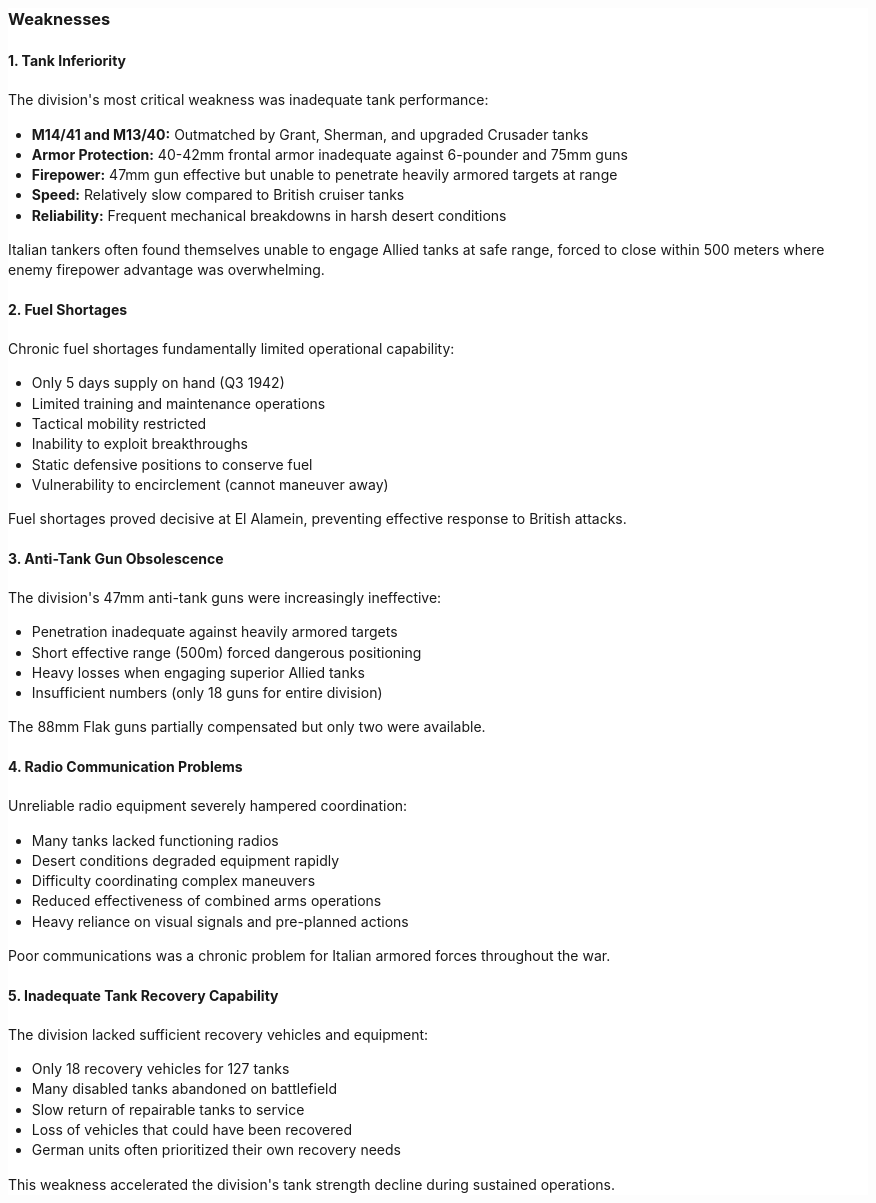 ### Weaknesses

#### 1. Tank Inferiority
The division's most critical weakness was inadequate tank performance:
- **M14/41 and M13/40:** Outmatched by Grant, Sherman, and upgraded Crusader tanks
- **Armor Protection:** 40-42mm frontal armor inadequate against 6-pounder and 75mm guns
- **Firepower:** 47mm gun effective but unable to penetrate heavily armored targets at range
- **Speed:** Relatively slow compared to British cruiser tanks
- **Reliability:** Frequent mechanical breakdowns in harsh desert conditions

Italian tankers often found themselves unable to engage Allied tanks at safe range, forced to close within 500 meters where enemy firepower advantage was overwhelming.

#### 2. Fuel Shortages
Chronic fuel shortages fundamentally limited operational capability:
- Only 5 days supply on hand (Q3 1942)
- Limited training and maintenance operations
- Tactical mobility restricted
- Inability to exploit breakthroughs
- Static defensive positions to conserve fuel
- Vulnerability to encirclement (cannot maneuver away)

Fuel shortages proved decisive at El Alamein, preventing effective response to British attacks.

#### 3. Anti-Tank Gun Obsolescence
The division's 47mm anti-tank guns were increasingly ineffective:
- Penetration inadequate against heavily armored targets
- Short effective range (500m) forced dangerous positioning
- Heavy losses when engaging superior Allied tanks
- Insufficient numbers (only 18 guns for entire division)

The 88mm Flak guns partially compensated but only two were available.

#### 4. Radio Communication Problems
Unreliable radio equipment severely hampered coordination:
- Many tanks lacked functioning radios
- Desert conditions degraded equipment rapidly
- Difficulty coordinating complex maneuvers
- Reduced effectiveness of combined arms operations
- Heavy reliance on visual signals and pre-planned actions

Poor communications was a chronic problem for Italian armored forces throughout the war.

#### 5. Inadequate Tank Recovery Capability
The division lacked sufficient recovery vehicles and equipment:
- Only 18 recovery vehicles for 127 tanks
- Many disabled tanks abandoned on battlefield
- Slow return of repairable tanks to service
- Loss of vehicles that could have been recovered
- German units often prioritized their own recovery needs

This weakness accelerated the division's tank strength decline during sustained operations.
